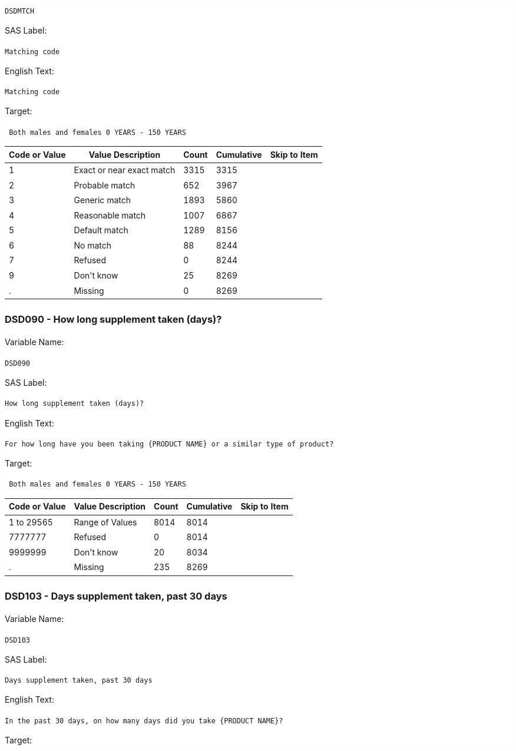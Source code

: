     DSDMTCH
SAS Label:

    Matching code
English Text:

    Matching code
Target:

     Both males and females 0 YEARS - 150 YEARS
Code or Value | Value Description | Count | Cumulative | Skip to Item  
---|---|---|---|---  
1 | Exact or near exact match | 3315 | 3315 |   
2 | Probable match | 652 | 3967 |   
3 | Generic match | 1893 | 5860 |   
4 | Reasonable match | 1007 | 6867 |   
5 | Default match | 1289 | 8156 |   
6 | No match | 88 | 8244 |   
7 | Refused | 0 | 8244 |   
9 | Don't know | 25 | 8269 |   
. | Missing | 0 | 8269 |   
  
### DSD090 - How long supplement taken (days)?

Variable Name:

    DSD090
SAS Label:

    How long supplement taken (days)?
English Text:

    For how long have you been taking {PRODUCT NAME} or a similar type of product?
Target:

     Both males and females 0 YEARS - 150 YEARS
Code or Value | Value Description | Count | Cumulative | Skip to Item  
---|---|---|---|---  
1 to 29565 | Range of Values | 8014 | 8014 |   
7777777 | Refused | 0 | 8014 |   
9999999 | Don't know | 20 | 8034 |   
. | Missing | 235 | 8269 |   
  
### DSD103 - Days supplement taken, past 30 days

Variable Name:

    DSD103
SAS Label:

    Days supplement taken, past 30 days
English Text:

    In the past 30 days, on how many days did you take {PRODUCT NAME}?
Target:
